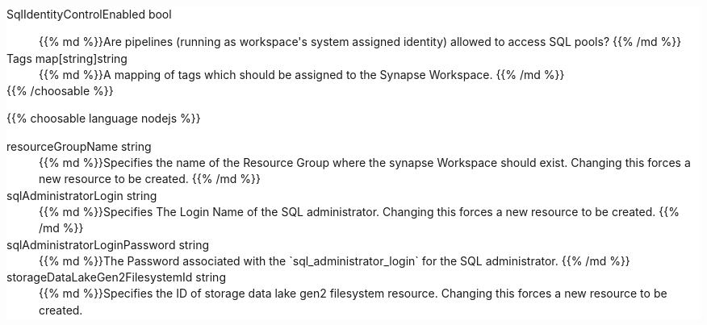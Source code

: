 <a href="#sqlidentitycontrolenabled_go" style="color: inherit; text-decoration: inherit;">Sql<wbr>Identity<wbr>Control<wbr>Enabled</a>
</span>
        <span class="property-indicator"></span>
        <span class="property-type">bool</span>
    </dt>
    <dd>{{% md %}}Are pipelines (running as workspace's system assigned identity) allowed to access SQL pools?
{{% /md %}}</dd><dt class="property-optional"
            title="Optional">
        <span id="tags_go">
<a href="#tags_go" style="color: inherit; text-decoration: inherit;">Tags</a>
</span>
        <span class="property-indicator"></span>
        <span class="property-type">map[string]string</span>
    </dt>
    <dd>{{% md %}}A mapping of tags which should be assigned to the Synapse Workspace.
{{% /md %}}</dd></dl>
{{% /choosable %}}

{{% choosable language nodejs %}}
<dl class="resources-properties"><dt class="property-required"
            title="Required">
        <span id="resourcegroupname_nodejs">
<a href="#resourcegroupname_nodejs" style="color: inherit; text-decoration: inherit;">resource<wbr>Group<wbr>Name</a>
</span>
        <span class="property-indicator"></span>
        <span class="property-type">string</span>
    </dt>
    <dd>{{% md %}}Specifies the name of the Resource Group where the synapse Workspace should exist. Changing this forces a new resource to be created.
{{% /md %}}</dd><dt class="property-required"
            title="Required">
        <span id="sqladministratorlogin_nodejs">
<a href="#sqladministratorlogin_nodejs" style="color: inherit; text-decoration: inherit;">sql<wbr>Administrator<wbr>Login</a>
</span>
        <span class="property-indicator"></span>
        <span class="property-type">string</span>
    </dt>
    <dd>{{% md %}}Specifies The Login Name of the SQL administrator. Changing this forces a new resource to be created.
{{% /md %}}</dd><dt class="property-required"
            title="Required">
        <span id="sqladministratorloginpassword_nodejs">
<a href="#sqladministratorloginpassword_nodejs" style="color: inherit; text-decoration: inherit;">sql<wbr>Administrator<wbr>Login<wbr>Password</a>
</span>
        <span class="property-indicator"></span>
        <span class="property-type">string</span>
    </dt>
    <dd>{{% md %}}The Password associated with the `sql_administrator_login` for the SQL administrator.
{{% /md %}}</dd><dt class="property-required"
            title="Required">
        <span id="storagedatalakegen2filesystemid_nodejs">
<a href="#storagedatalakegen2filesystemid_nodejs" style="color: inherit; text-decoration: inherit;">storage<wbr>Data<wbr>Lake<wbr>Gen2Filesystem<wbr>Id</a>
</span>
        <span class="property-indicator"></span>
        <span class="property-type">string</span>
    </dt>
    <dd>{{% md %}}Specifies the ID of storage data lake gen2 filesystem resource. Changing this forces a new resource to be created.
